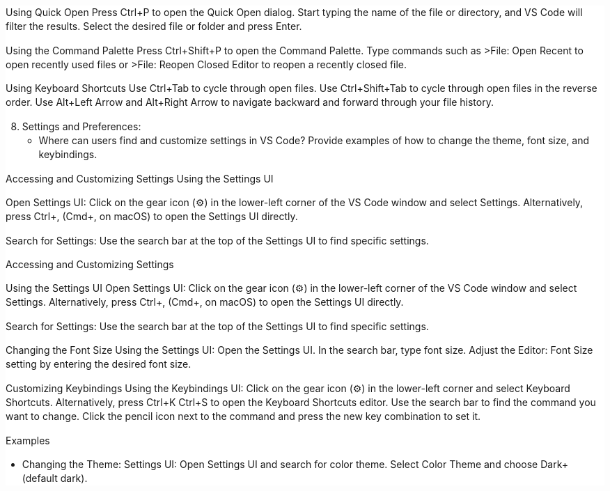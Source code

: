 Using Quick Open
Press Ctrl+P to open the Quick Open dialog. Start typing the name of the file or directory, and VS Code will filter the results. Select the desired file or folder and press Enter.

Using the Command Palette
Press Ctrl+Shift+P to open the Command Palette.
Type commands such as >File: Open Recent to open recently used files or >File: Reopen Closed Editor to reopen a recently closed file.

Using Keyboard Shortcuts
Use Ctrl+Tab to cycle through open files.
Use Ctrl+Shift+Tab to cycle through open files in the reverse order.
Use Alt+Left Arrow and Alt+Right Arrow to navigate backward and forward through your file history.

8. Settings and Preferences:
   - Where can users find and customize settings in VS Code? Provide examples of how to change the theme, font size, and keybindings.

Accessing and Customizing Settings
Using the Settings UI

Open Settings UI:
Click on the gear icon (⚙️) in the lower-left corner of the VS Code window and select Settings.
Alternatively, press Ctrl+, (Cmd+, on macOS) to open the Settings UI directly.

Search for Settings:
Use the search bar at the top of the Settings UI to find specific settings.

Accessing and Customizing Settings

Using the Settings UI
Open Settings UI:
Click on the gear icon (⚙️) in the lower-left corner of the VS Code window and select Settings.
Alternatively, press Ctrl+, (Cmd+, on macOS) to open the Settings UI directly.

Search for Settings:
Use the search bar at the top of the Settings UI to find specific settings.

Changing the Font Size
Using the Settings UI:
Open the Settings UI.
In the search bar, type font size.
Adjust the Editor: Font Size setting by entering the desired font size.

Customizing Keybindings
Using the Keybindings UI:
Click on the gear icon (⚙️) in the lower-left corner and select Keyboard Shortcuts.
Alternatively, press Ctrl+K Ctrl+S to open the Keyboard Shortcuts editor.
Use the search bar to find the command you want to change.
Click the pencil icon next to the command and press the new key combination to set it.

Examples
* Changing the Theme:
Settings UI:
Open Settings UI and search for color theme.
Select Color Theme and choose Dark+ (default dark).

